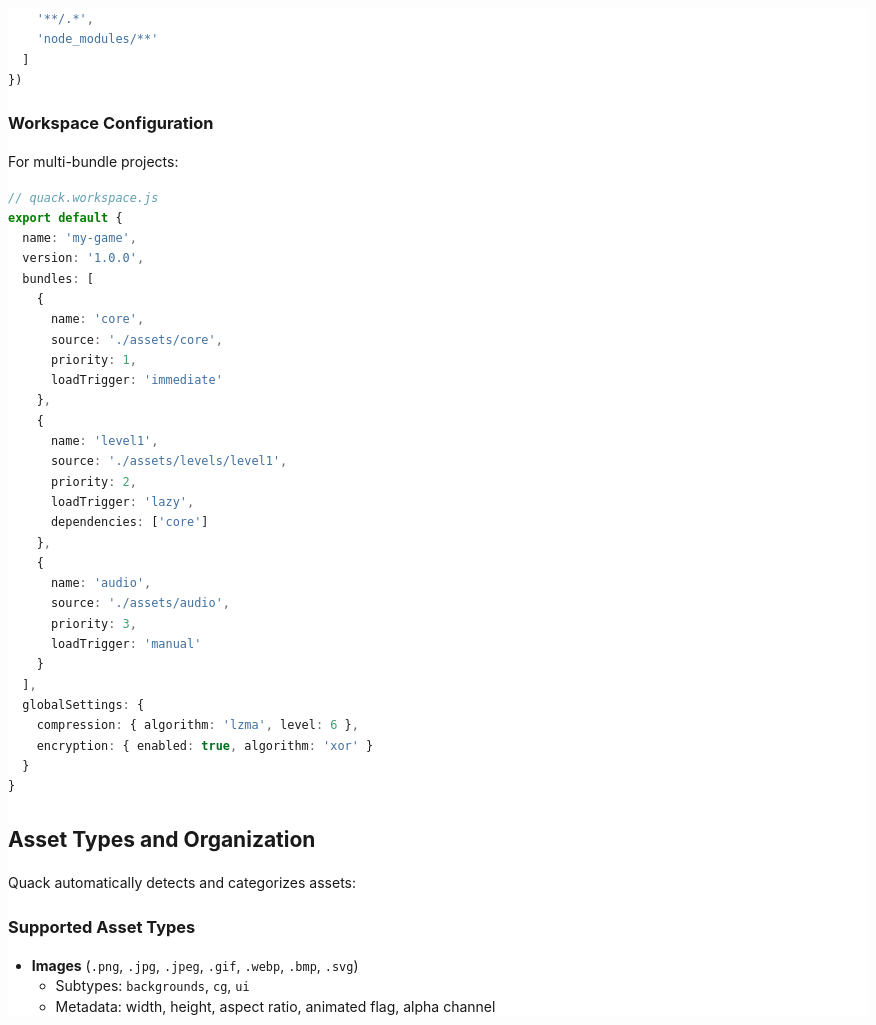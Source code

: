 ```typescript
    '**/.*',
    'node_modules/**'
  ]
})
```

### Workspace Configuration

For multi-bundle projects:

```typescript
// quack.workspace.js
export default {
  name: 'my-game',
  version: '1.0.0',
  bundles: [
    {
      name: 'core',
      source: './assets/core',
      priority: 1,
      loadTrigger: 'immediate'
    },
    {
      name: 'level1',
      source: './assets/levels/level1',
      priority: 2,
      loadTrigger: 'lazy',
      dependencies: ['core']
    },
    {
      name: 'audio',
      source: './assets/audio',
      priority: 3,
      loadTrigger: 'manual'
    }
  ],
  globalSettings: {
    compression: { algorithm: 'lzma', level: 6 },
    encryption: { enabled: true, algorithm: 'xor' }
  }
}
```

## Asset Types and Organization

Quack automatically detects and categorizes assets:

### Supported Asset Types

- **Images** (`.png`, `.jpg`, `.jpeg`, `.gif`, `.webp`, `.bmp`, `.svg`)
  - Subtypes: `backgrounds`, `cg`, `ui`
  - Metadata: width, height, aspect ratio, animated flag, alpha channel
  